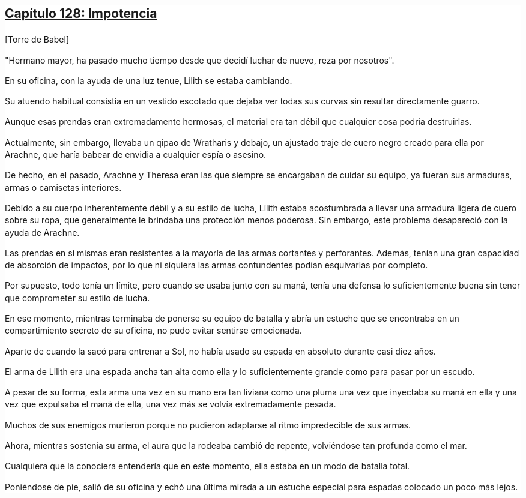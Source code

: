 
## [Capítulo 128: Impotencia](https://novelnext.dramanovels.io/nc/son-of-the-hero-king/chapter-128-powerlessness "Capítulo 128: Impotencia")


[Torre de Babel]

"Hermano mayor, ha pasado mucho tiempo desde que decidí luchar de nuevo, reza por nosotros".

En su oficina, con la ayuda de una luz tenue, Lilith se estaba cambiando.

Su atuendo habitual consistía en un vestido escotado que dejaba ver todas sus curvas sin resultar directamente guarro. 

Aunque esas prendas eran extremadamente hermosas, el material era tan débil que cualquier cosa podría destruirlas.

Actualmente, sin embargo, llevaba un qipao de Wratharis y debajo, un ajustado traje de cuero negro creado para ella por Arachne, que haría babear de envidia a cualquier espía o asesino.

De hecho, en el pasado, Arachne y Theresa eran las que siempre se encargaban de cuidar su equipo, ya fueran sus armaduras, armas o camisetas interiores.

Debido a su cuerpo inherentemente débil y a su estilo de lucha, Lilith estaba acostumbrada a llevar una armadura ligera de cuero sobre su ropa, que generalmente le brindaba una protección menos poderosa. Sin embargo, este problema desapareció con la ayuda de Arachne.

Las prendas en sí mismas eran resistentes a la mayoría de las armas cortantes y perforantes. Además, tenían una gran capacidad de absorción de impactos, por lo que ni siquiera las armas contundentes podían esquivarlas por completo.

Por supuesto, todo tenía un límite, pero cuando se usaba junto con su maná, tenía una defensa lo suficientemente buena sin tener que comprometer su estilo de lucha.

En ese momento, mientras terminaba de ponerse su equipo de batalla y abría un estuche que se encontraba en un compartimiento secreto de su oficina, no pudo evitar sentirse emocionada.

Aparte de cuando la sacó para entrenar a Sol, no había usado su espada en absoluto durante casi diez años.

El arma de Lilith era una espada ancha tan alta como ella y lo suficientemente grande como para pasar por un escudo. 

A pesar de su forma, esta arma una vez en su mano era tan liviana como una pluma una vez que inyectaba su maná en ella y una vez que expulsaba el maná de ella, una vez más se volvía extremadamente pesada.

Muchos de sus enemigos murieron porque no pudieron adaptarse al ritmo impredecible de sus armas.

Ahora, mientras sostenía su arma, el aura que la rodeaba cambió de repente, volviéndose tan profunda como el mar. 

Cualquiera que la conociera entendería que en este momento, ella estaba en un modo de batalla total.

Poniéndose de pie, salió de su oficina y echó una última mirada a un estuche especial para espadas colocado un poco más lejos. 
